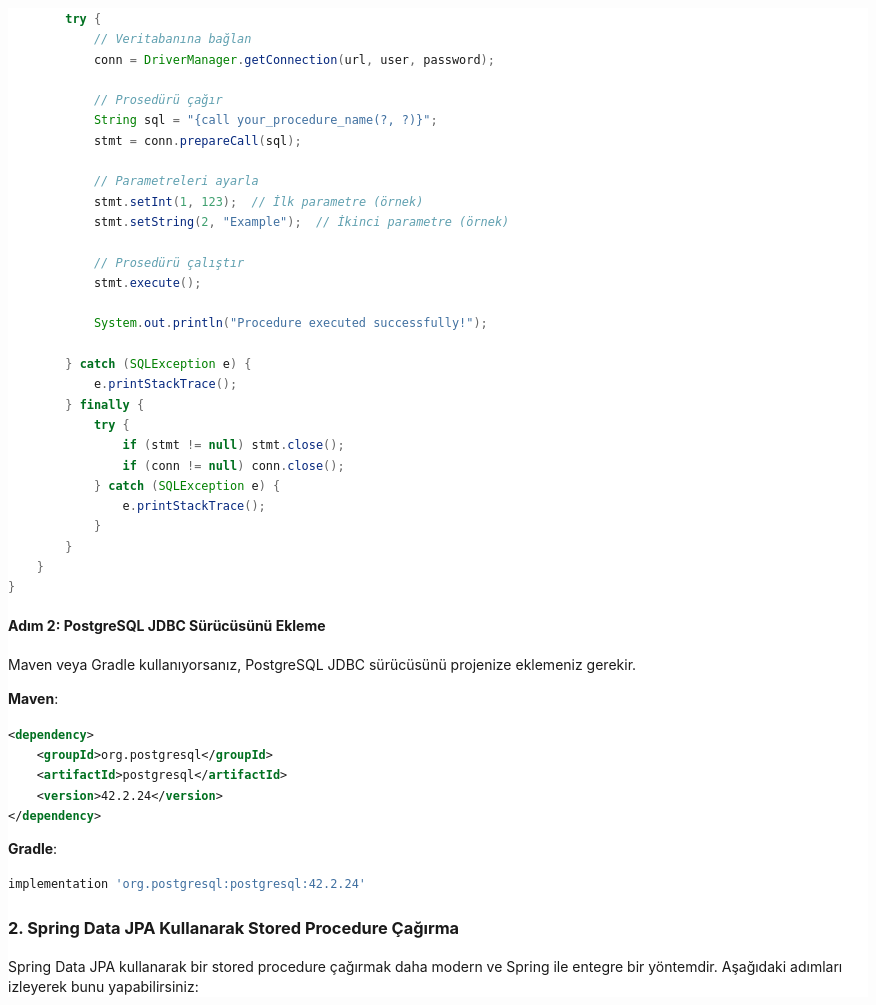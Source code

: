 ```java
        try {
            // Veritabanına bağlan
            conn = DriverManager.getConnection(url, user, password);

            // Prosedürü çağır
            String sql = "{call your_procedure_name(?, ?)}";
            stmt = conn.prepareCall(sql);

            // Parametreleri ayarla
            stmt.setInt(1, 123);  // İlk parametre (örnek)
            stmt.setString(2, "Example");  // İkinci parametre (örnek)

            // Prosedürü çalıştır
            stmt.execute();

            System.out.println("Procedure executed successfully!");

        } catch (SQLException e) {
            e.printStackTrace();
        } finally {
            try {
                if (stmt != null) stmt.close();
                if (conn != null) conn.close();
            } catch (SQLException e) {
                e.printStackTrace();
            }
        }
    }
}
```

#### Adım 2: PostgreSQL JDBC Sürücüsünü Ekleme

Maven veya Gradle kullanıyorsanız, PostgreSQL JDBC sürücüsünü projenize eklemeniz gerekir.

**Maven**:
```xml
<dependency>
    <groupId>org.postgresql</groupId>
    <artifactId>postgresql</artifactId>
    <version>42.2.24</version>
</dependency>
```

**Gradle**:
```groovy
implementation 'org.postgresql:postgresql:42.2.24'
```

### 2. Spring Data JPA Kullanarak Stored Procedure Çağırma

Spring Data JPA kullanarak bir stored procedure çağırmak daha modern ve Spring ile entegre bir yöntemdir. Aşağıdaki adımları izleyerek bunu yapabilirsiniz:
